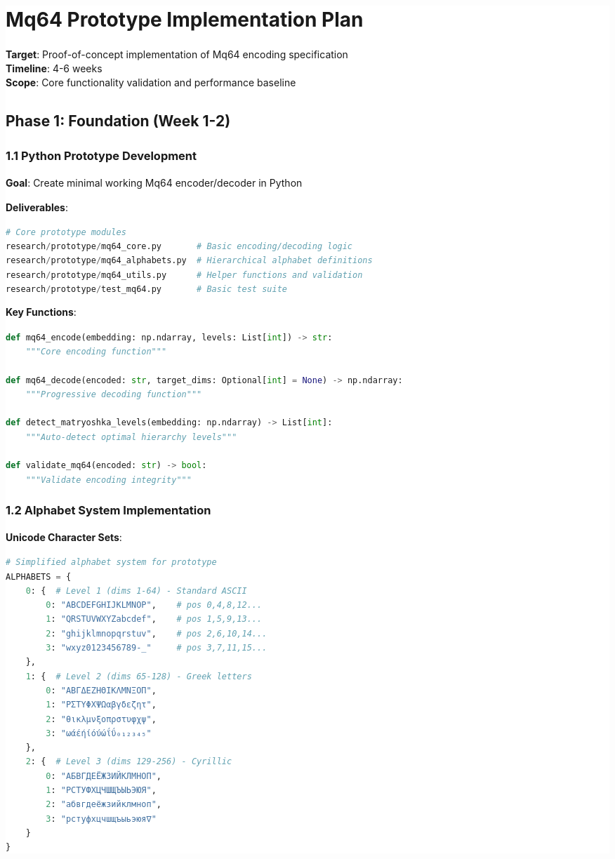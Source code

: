 # Mq64 Prototype Implementation Plan

**Target**: Proof-of-concept implementation of Mq64 encoding specification  
**Timeline**: 4-6 weeks  
**Scope**: Core functionality validation and performance baseline

## Phase 1: Foundation (Week 1-2)

### 1.1 Python Prototype Development

**Goal**: Create minimal working Mq64 encoder/decoder in Python

**Deliverables**:
```python
# Core prototype modules
research/prototype/mq64_core.py       # Basic encoding/decoding logic
research/prototype/mq64_alphabets.py  # Hierarchical alphabet definitions
research/prototype/mq64_utils.py      # Helper functions and validation
research/prototype/test_mq64.py       # Basic test suite
```

**Key Functions**:
```python
def mq64_encode(embedding: np.ndarray, levels: List[int]) -> str:
    """Core encoding function"""

def mq64_decode(encoded: str, target_dims: Optional[int] = None) -> np.ndarray:
    """Progressive decoding function"""

def detect_matryoshka_levels(embedding: np.ndarray) -> List[int]:
    """Auto-detect optimal hierarchy levels"""

def validate_mq64(encoded: str) -> bool:
    """Validate encoding integrity"""
```

### 1.2 Alphabet System Implementation

**Unicode Character Sets**:
```python
# Simplified alphabet system for prototype
ALPHABETS = {
    0: {  # Level 1 (dims 1-64) - Standard ASCII
        0: "ABCDEFGHIJKLMNOP",    # pos 0,4,8,12...
        1: "QRSTUVWXYZabcdef",    # pos 1,5,9,13...
        2: "ghijklmnopqrstuv",    # pos 2,6,10,14...
        3: "wxyz0123456789-_"     # pos 3,7,11,15...
    },
    1: {  # Level 2 (dims 65-128) - Greek letters
        0: "ΑΒΓΔΕΖΗΘΙΚΛΜΝΞΟΠ",
        1: "ΡΣΤΥΦΧΨΩαβγδεζητ", 
        2: "θικλμνξοπρστυφχψ",
        3: "ωάέήίόύώΐΰ₀₁₂₃₄₅"
    },
    2: {  # Level 3 (dims 129-256) - Cyrillic
        0: "АБВГДЕЁЖЗИЙКЛМНОП",
        1: "РСТУФХЦЧШЩЪЫЬЭЮЯ",
        2: "абвгдеёжзийклмноп", 
        3: "рстуфхцчшщъыьэюя∇"
    }
}
```
